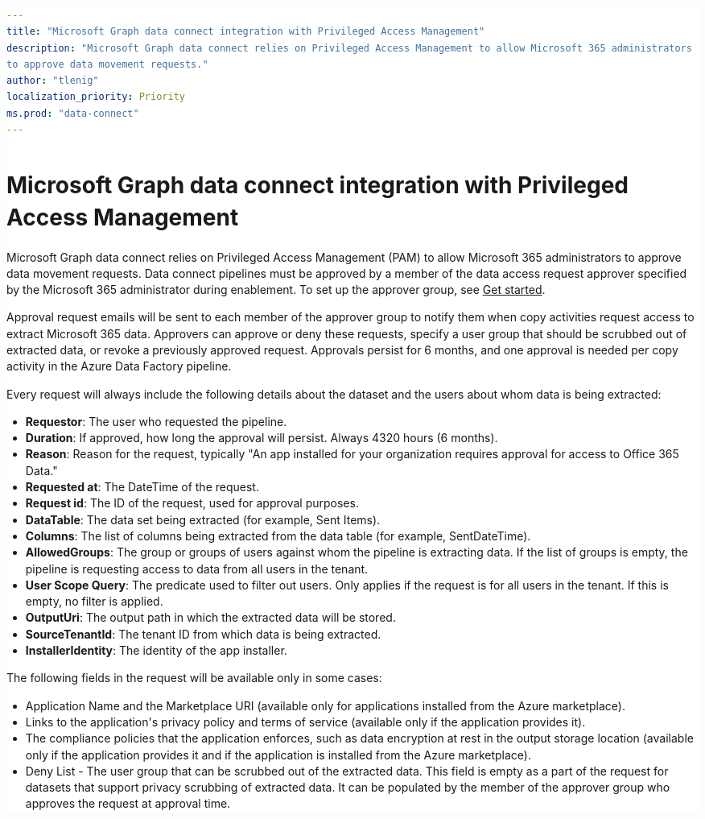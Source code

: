 ```yaml
---
title: "Microsoft Graph data connect integration with Privileged Access Management"
description: "Microsoft Graph data connect relies on Privileged Access Management to allow Microsoft 365 administrators to approve data movement requests."
author: "tlenig"
localization_priority: Priority
ms.prod: "data-connect"
---
```


# Microsoft Graph data connect integration with Privileged Access Management

Microsoft Graph data connect relies on Privileged Access Management (PAM) to allow Microsoft 365 administrators to approve data movement requests. Data connect pipelines must be approved by a member of the data access request approver specified by the Microsoft 365 administrator during enablement. To set up the approver group, see [Get started](data-connect-get-started.md).

Approval request emails will be sent to each member of the approver group to notify them when copy activities request access to extract Microsoft 365 data. Approvers can approve or deny these requests, specify a user group that should be scrubbed out of extracted data, or revoke a previously approved request. Approvals persist for 6 months, and one approval is needed per copy activity in the Azure Data Factory pipeline.

Every request will always include the following details about the dataset and the users about whom data is being extracted:

* **Requestor**: The user who requested the pipeline.
* **Duration**: If approved, how long the approval will persist. Always 4320 hours (6 months).
* **Reason**: Reason for the request, typically "An app installed for your organization requires approval for access to Office 365 Data."
* **Requested at**: The DateTime of the request.
* **Request id**: The ID of the request, used for approval purposes.
* **DataTable**: The data set being extracted (for example, Sent Items).
* **Columns**: The list of columns being extracted from the data table (for example, SentDateTime).
* **AllowedGroups**: The group or groups of users against whom the pipeline is extracting data. If the list of groups is empty, the pipeline is requesting access to data from all users in the tenant.
* **User Scope Query**: The predicate used to filter out users. Only applies if the request is for all users in the tenant. If this is empty, no filter is applied.
* **OutputUri**: The output path in which the extracted data will be stored.
* **SourceTenantId**: The tenant ID from which data is being extracted.
* **InstallerIdentity**: The identity of the app installer.

The following fields in the request will be available only in some cases:

* Application Name and the Marketplace URI (available only for applications installed from the Azure marketplace).
* Links to the application's privacy policy and terms of service (available only if the application provides it).
* The compliance policies that the application enforces, such as data encryption at rest in the output storage location (available only if the application provides it and if the application is installed from the Azure marketplace).
* Deny List - The user group that can be scrubbed out of the extracted data. This field is empty as a part of the request for datasets that support privacy scrubbing of extracted data. It can be populated by the member of the approver group who approves the request at approval time.
